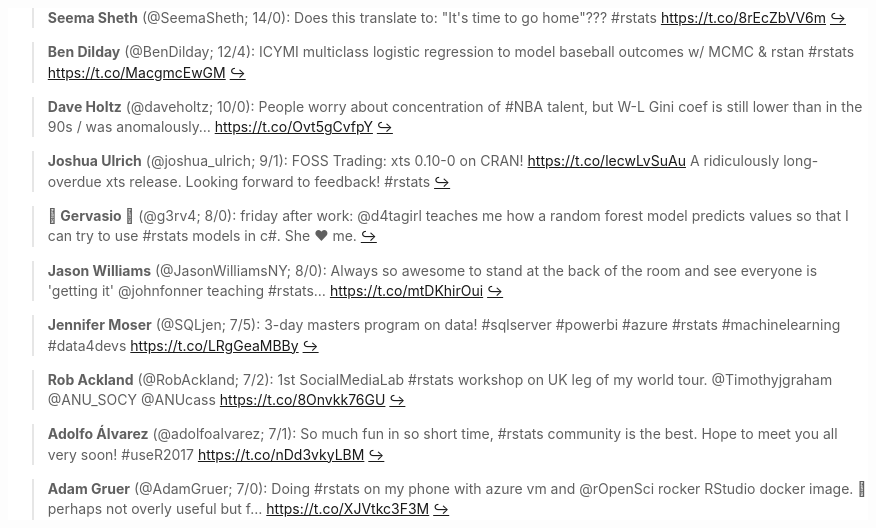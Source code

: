 


> **Seema Sheth** (@SeemaSheth; 14/0): Does this translate to: "It's time to go home"??? #rstats https://t.co/8rEcZbVV6m  [&#8618;](https://twitter.com/dataandme/status/883489142172078084)




> **Ben Dilday** (@BenDilday; 12/4): ICYMI multiclass logistic regression to model baseball outcomes w/ MCMC &amp; rstan #rstats https://t.co/MacgmcEwGM  [&#8618;](https://twitter.com/dataandme/status/883474375781036033)




> **Dave Holtz** (@daveholtz; 10/0): People worry about concentration of #NBA talent, but W-L Gini coef is still lower than in the 90s / was anomalously… https://t.co/Ovt5gCvfpY  [&#8618;](https://twitter.com/dataandme/status/883443988077752320)




> **Joshua Ulrich** (@joshua_ulrich; 9/1): FOSS Trading: xts 0.10-0 on CRAN!
https://t.co/lecwLvSuAu
A ridiculously long-overdue xts release. Looking forward to feedback! #rstats  [&#8618;](https://twitter.com/dataandme/status/883403684687650818)




> **🌈 Gervasio 🤙** (@g3rv4; 8/0): friday after work: @d4tagirl teaches me how a random forest model predicts values so that I can try to use #rstats models in c#. She ❤️ me.  [&#8618;](https://twitter.com/dataandme/status/883449745586388992)




> **Jason Williams** (@JasonWilliamsNY; 8/0): Always so awesome to stand at the back of the room and see everyone is 'getting it' @johnfonner teaching #rstats… https://t.co/mtDKhirOui  [&#8618;](https://twitter.com/dataandme/status/883401813944188928)




> **Jennifer Moser** (@SQLjen; 7/5): 3-day masters program on data! #sqlserver #powerbi #azure #rstats #machinelearning #data4devs https://t.co/LRgGeaMBBy  [&#8618;](https://twitter.com/dataandme/status/883445106421792768)




> **Rob Ackland** (@RobAckland; 7/2): 1st SocialMediaLab #rstats workshop on UK leg of my world tour. @Timothyjgraham @ANU_SOCY @ANUcass https://t.co/8Onvkk76GU  [&#8618;](https://twitter.com/dataandme/status/883626440125816832)




> **Adolfo Álvarez** (@adolfoalvarez; 7/1): So much fun in so short time, #rstats community is the best. Hope to meet you all very soon! #useR2017 https://t.co/nDd3vkyLBM  [&#8618;](https://twitter.com/dataandme/status/883595525043486721)




> **Adam Gruer** (@AdamGruer; 7/0): Doing #rstats on my phone with azure vm and @rOpenSci rocker RStudio docker image. 🔮perhaps not overly useful but f… https://t.co/XJVtkc3F3M  [&#8618;](https://twitter.com/dataandme/status/883512548212957184)
